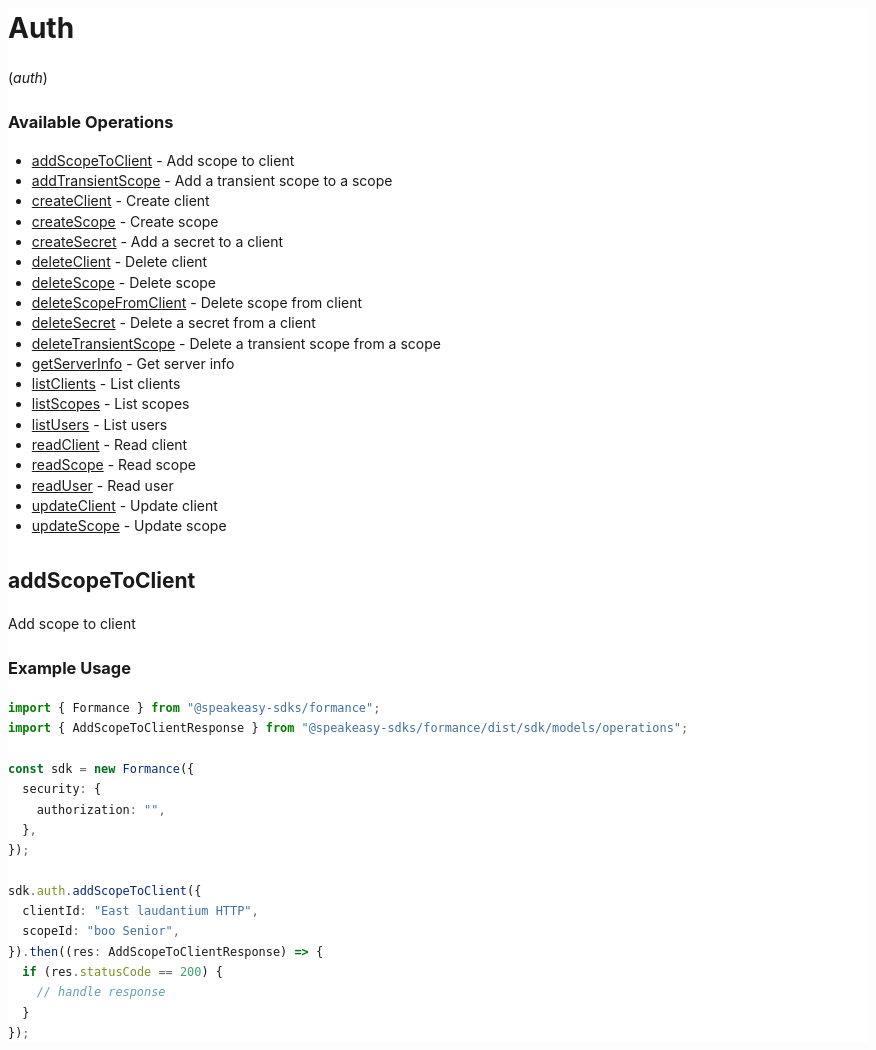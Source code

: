# Auth
(*auth*)

### Available Operations

* [addScopeToClient](#addscopetoclient) - Add scope to client
* [addTransientScope](#addtransientscope) - Add a transient scope to a scope
* [createClient](#createclient) - Create client
* [createScope](#createscope) - Create scope
* [createSecret](#createsecret) - Add a secret to a client
* [deleteClient](#deleteclient) - Delete client
* [deleteScope](#deletescope) - Delete scope
* [deleteScopeFromClient](#deletescopefromclient) - Delete scope from client
* [deleteSecret](#deletesecret) - Delete a secret from a client
* [deleteTransientScope](#deletetransientscope) - Delete a transient scope from a scope
* [getServerInfo](#getserverinfo) - Get server info
* [listClients](#listclients) - List clients
* [listScopes](#listscopes) - List scopes
* [listUsers](#listusers) - List users
* [readClient](#readclient) - Read client
* [readScope](#readscope) - Read scope
* [readUser](#readuser) - Read user
* [updateClient](#updateclient) - Update client
* [updateScope](#updatescope) - Update scope

## addScopeToClient

Add scope to client

### Example Usage

```typescript
import { Formance } from "@speakeasy-sdks/formance";
import { AddScopeToClientResponse } from "@speakeasy-sdks/formance/dist/sdk/models/operations";

const sdk = new Formance({
  security: {
    authorization: "",
  },
});

sdk.auth.addScopeToClient({
  clientId: "East laudantium HTTP",
  scopeId: "boo Senior",
}).then((res: AddScopeToClientResponse) => {
  if (res.statusCode == 200) {
    // handle response
  }
});
```
